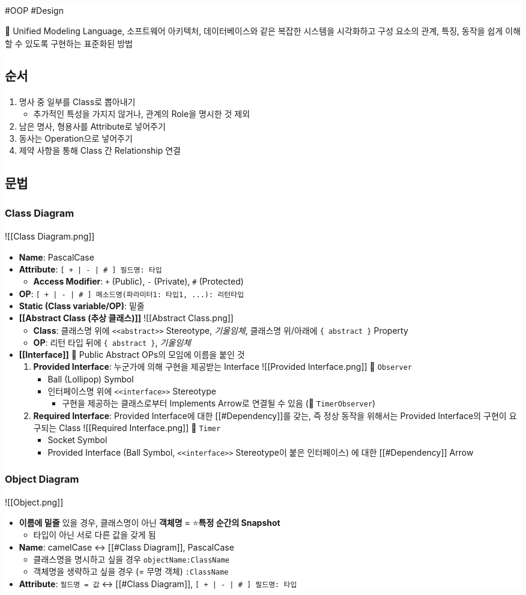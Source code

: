 #OOP #Design

📌 Unified Modeling Language, 소프트웨어 아키텍처, 데이터베이스와 같은 복잡한 시스템을 시각화하고 구성 요소의 관계, 특징, 동작을 쉽게 이해할 수 있도록 구현하는 표준화된 방법

## 순서
1. 명사 중 일부를 Class로 뽑아내기
	- 추가적인 특성을 가지지 않거나, 관계의 Role을 명시한 것 제외
2. 남은 명사, 형용사를 Attribute로 넣어주기
3. 동사는 Operation으로 넣어주기
4. 제약 사항을 통해 Class 간 Relationship 연결

## 문법
### Class Diagram
![[Class Diagram.png]]
- **Name**: PascalCase
- **Attribute**: `[ + | - | # ] 필드명: 타입` 
	- **Access Modifier**: `+` (Public), `-` (Private), `#` (Protected)
- **OP**: `[ + | - | # ] 메소드명(파라미터1: 타입1, ...): 리턴타입`
- **Static (Class variable/OP)**: 밑줄
- **[[Abstract Class (추상 클래스)]]**
	![[Abstract Class.png]]
	- **Class**: 클래스명 위에 `<<abstract>>` Stereotype, *기울임체*, 클래스명 위/아래에 `{ abstract }` Property
	- **OP**: 리턴 타입 뒤에 `{ abstract }`, *기울임체*
- **[[Interface]]**
	📌 Public Abstract OPs의 모임에 이름을 붙인 것
	1. **Provided Interface**: 누군가에 의해 구현을 제공받는 Interface
		![[Provided Interface.png]]
		🔎 `Observer`
		- Ball (Lollipop) Symbol
		- 인터페이스명 위에 `<<interface>>` Stereotype
			- 구현을 제공하는 클래스로부터 Implements Arrow로 연결될 수 있음 (🔎 `TimerObserver`)
	2. **Required Interface**: Provided Interface에 대한 [[#Dependency]]를 갖는, 즉 정상 동작을 위해서는 Provided Interface의 구현이 요구되는 Class
		![[Required Interface.png]]
	    🔎 `Timer`
	     - Socket Symbol
	     - Provided Interface (Ball Symbol, `<<interface>>` Stereotype이 붙은 인터페이스) 에 대한 [[#Dependency]] Arrow
### Object Diagram
![[Object.png]]
- **이름에 밑줄** 있을 경우, 클래스명이 아닌 **객체명** = ⭐**특정 순간의 Snapshot**
	- 타입이 아닌 서로 다른 값을 갖게 됨
- **Name**: camelCase
	↔ [[#Class Diagram]], PascalCase
	- 클래스명을 명시하고 싶을 경우 `objectName:ClassName`
	- 객체명을 생략하고 싶을 경우 (= 무명 객체) `:ClassName`
- **Attribute**: `필드명 = 값`
	↔ [[#Class Diagram]], `[ + | - | # ] 필드명: 타입` 
